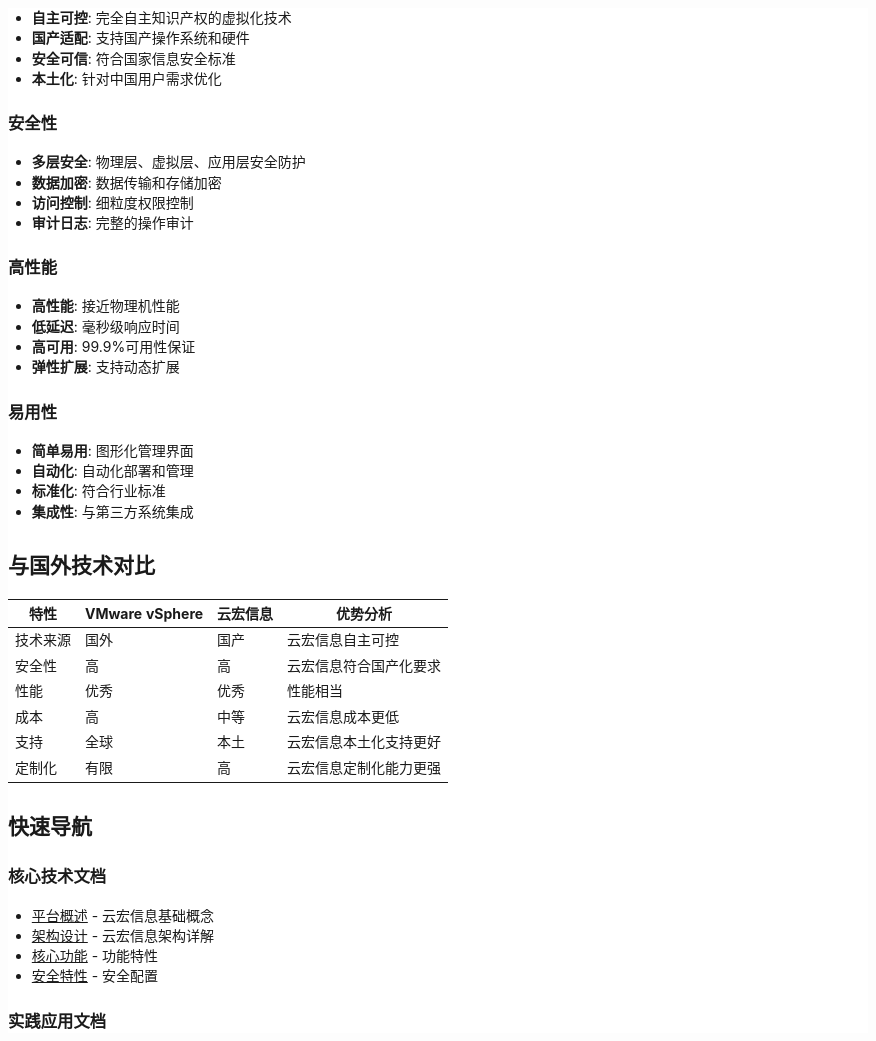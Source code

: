- **自主可控**: 完全自主知识产权的虚拟化技术
- **国产适配**: 支持国产操作系统和硬件
- **安全可信**: 符合国家信息安全标准
- **本土化**: 针对中国用户需求优化

### 安全性

- **多层安全**: 物理层、虚拟层、应用层安全防护
- **数据加密**: 数据传输和存储加密
- **访问控制**: 细粒度权限控制
- **审计日志**: 完整的操作审计

### 高性能

- **高性能**: 接近物理机性能
- **低延迟**: 毫秒级响应时间
- **高可用**: 99.9%可用性保证
- **弹性扩展**: 支持动态扩展

### 易用性

- **简单易用**: 图形化管理界面
- **自动化**: 自动化部署和管理
- **标准化**: 符合行业标准
- **集成性**: 与第三方系统集成

## 与国外技术对比

| 特性 | VMware vSphere | 云宏信息 | 优势分析 |
|------|----------------|----------|----------|
| 技术来源 | 国外 | 国产 | 云宏信息自主可控 |
| 安全性 | 高 | 高 | 云宏信息符合国产化要求 |
| 性能 | 优秀 | 优秀 | 性能相当 |
| 成本 | 高 | 中等 | 云宏信息成本更低 |
| 支持 | 全球 | 本土 | 云宏信息本土化支持更好 |
| 定制化 | 有限 | 高 | 云宏信息定制化能力更强 |

## 快速导航

### 核心技术文档

- [平台概述](01_平台概述.md) - 云宏信息基础概念
- [架构设计](02_架构设计.md) - 云宏信息架构详解
- [核心功能](03_核心功能.md) - 功能特性
- [安全特性](06_安全特性.md) - 安全配置

### 实践应用文档
